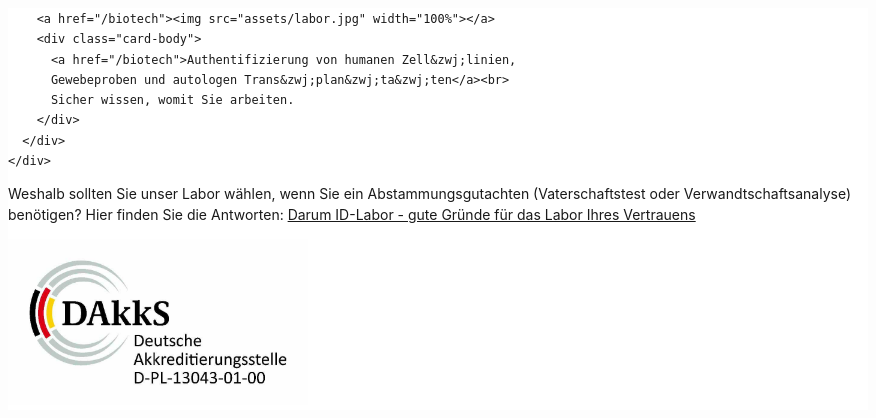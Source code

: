         <a href="/biotech"><img src="assets/labor.jpg" width="100%"></a>
        <div class="card-body">
          <a href="/biotech">Authentifizierung von humanen Zell&zwj;linien,
          Gewebeproben und autologen Trans&zwj;plan&zwj;ta&zwj;ten</a><br>
          Sicher wissen, womit Sie arbeiten.
        </div>
      </div>
    </div>
  </div>

Weshalb sollten Sie unser Labor wählen, wenn Sie ein Abstammungsgutachten (Vaterschaftstest oder Verwandtschaftsanalyse) benötigen? Hier finden Sie die Antworten: [Darum ID-Labor - gute Gründe für das Labor Ihres Vertrauens](/vaterschaftstest/vorteile)

<div class="d-flex justify-content-end">
  <a href="/zertifikate">
    <img src="assets/dakks.jpeg" width="300">
  </a>
</div>
